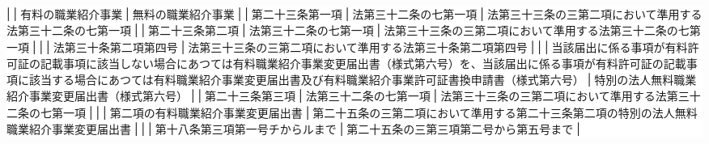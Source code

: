 |                                | 有料の職業紹介事業                                                                                                                                                                                                                                         | 無料の職業紹介事業                                                                                                                                                 |
| 第二十三条第一項               | 法第三十二条の七第一項                                                                                                                                                                                                                                     | 法第三十三条の三第二項において準用する法第三十二条の七第一項                                                                                                       |
| 第二十三条第二項               | 法第三十二条の七第一項                                                                                                                                                                                                                                     | 法第三十三条の三第二項において準用する法第三十二条の七第一項                                                                                                       |
|                                | 法第三十条第二項第四号                                                                                                                                                                                                                                     | 法第三十三条の三第二項において準用する法第三十条第二項第四号                                                                                                       |
|                                | 当該届出に係る事項が有料許可証の記載事項に該当しない場合にあつては有料職業紹介事業変更届出書（様式第六号）を、当該届出に係る事項が有料許可証の記載事項に該当する場合にあつては有料職業紹介事業変更届出書及び有料職業紹介事業許可証書換申請書（様式第六号） | 特別の法人無料職業紹介事業変更届出書（様式第六号）                                                                                                                 |
| 第二十三条第三項               | 法第三十二条の七第一項                                                                                                                                                                                                                                     | 法第三十三条の三第二項において準用する法第三十二条の七第一項                                                                                                       |
|                                | 第二項の有料職業紹介事業変更届出書                                                                                                                                                                                                                         | 第二十五条の三第二項において準用する第二十三条第二項の特別の法人無料職業紹介事業変更届出書                                                                         |
|                                | 第十八条第三項第一号チからルまで                                                                                                                                                                                                                           | 第二十五条の三第三項第二号から第五号まで                                                                                                                           |
